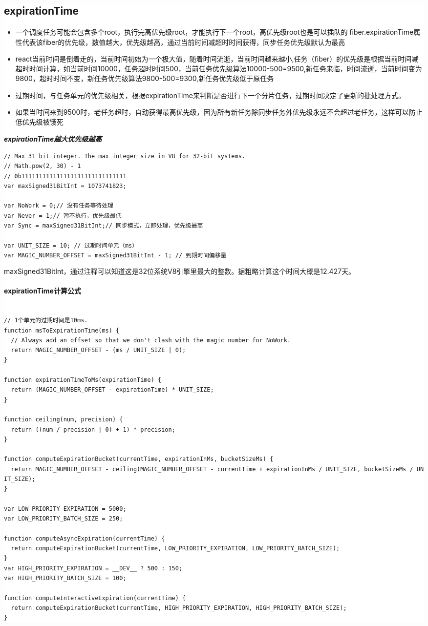 ## expirationTime

- 一个调度任务可能会包含多个root，执行完高优先级root，才能执行下一个root，高优先级root也是可以插队的
fiber.expirationTime属性代表该fiber的优先级，数值越大，优先级越高，通过当前时间减超时时间获得，同步任务优先级默认为最高

- react当前时间是倒着走的，当前时间初始为一个极大值，随着时间流逝，当前时间越来越小,任务（fiber）的优先级是根据当前时间减超时时间计算，如当前时间10000，任务超时时间500，当前任务优先级算法10000-500=9500,新任务来临，时间流逝，当前时间变为9800，超时时间不变，新任务优先级算法9800-500=9300,新任务优先级低于原任务
  
- 过期时间，与任务单元的优先级相关，根据expirationTime来判断是否进行下一个分片任务，过期时间决定了更新的批处理方式。

- 如果当时间来到9500时，老任务超时，自动获得最高优先级，因为所有新任务除同步任务外优先级永远不会超过老任务，这样可以防止低优先级被饿死


***expirationTime越大优先级越高***


```
// Max 31 bit integer. The max integer size in V8 for 32-bit systems.
// Math.pow(2, 30) - 1
// 0b111111111111111111111111111111
var maxSigned31BitInt = 1073741823;

var NoWork = 0;// 没有任务等待处理
var Never = 1;// 暂不执行，优先级最低
var Sync = maxSigned31BitInt;// 同步模式，立即处理，优先级最高

var UNIT_SIZE = 10; // 过期时间单元（ms）
var MAGIC_NUMBER_OFFSET = maxSigned31BitInt - 1; // 到期时间偏移量
```
maxSigned31BitInt，通过注释可以知道这是32位系统V8引擎里最大的整数。据粗略计算这个时间大概是12.427天。

####  expirationTime计算公式

```

// 1个单元的过期时间是10ms.
function msToExpirationTime(ms) {
  // Always add an offset so that we don't clash with the magic number for NoWork.
  return MAGIC_NUMBER_OFFSET - (ms / UNIT_SIZE | 0);
}

function expirationTimeToMs(expirationTime) {
  return (MAGIC_NUMBER_OFFSET - expirationTime) * UNIT_SIZE;
}

function ceiling(num, precision) {
  return ((num / precision | 0) + 1) * precision;
}

function computeExpirationBucket(currentTime, expirationInMs, bucketSizeMs) {
  return MAGIC_NUMBER_OFFSET - ceiling(MAGIC_NUMBER_OFFSET - currentTime + expirationInMs / UNIT_SIZE, bucketSizeMs / UNIT_SIZE);
}

var LOW_PRIORITY_EXPIRATION = 5000;
var LOW_PRIORITY_BATCH_SIZE = 250;

function computeAsyncExpiration(currentTime) {
  return computeExpirationBucket(currentTime, LOW_PRIORITY_EXPIRATION, LOW_PRIORITY_BATCH_SIZE);
}
var HIGH_PRIORITY_EXPIRATION = __DEV__ ? 500 : 150;
var HIGH_PRIORITY_BATCH_SIZE = 100;

function computeInteractiveExpiration(currentTime) {
  return computeExpirationBucket(currentTime, HIGH_PRIORITY_EXPIRATION, HIGH_PRIORITY_BATCH_SIZE);
}
```

